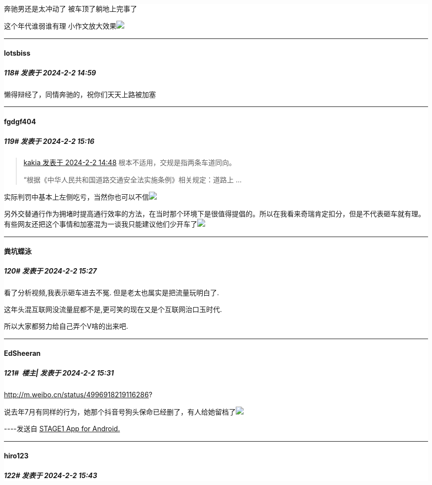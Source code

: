 奔驰男还是太冲动了 被车顶了躺地上完事了

这个年代谁弱谁有理 小作文放大效果<img src="https://static.saraba1st.com/image/smiley/face2017/049.png" referrerpolicy="no-referrer">


*****

####  lotsbiss  
##### 118#       发表于 2024-2-2 14:59

懒得辩经了，同情奔驰的，祝你们天天上路被加塞


*****

####  fgdgf404  
##### 119#       发表于 2024-2-2 15:16

<blockquote><a href="httphttps://bbs.saraba1st.com/2b/forum.php?mod=redirect&amp;goto=findpost&amp;pid=63862383&amp;ptid=2170307" target="_blank">kakia 发表于 2024-2-2 14:48</a>
根本不适用，交规是指两条车道同向。

“根据《中华人民共和国道路交通安全法实施条例》相关规定：道路上 ...</blockquote>
实际判罚中基本上左侧吃亏，当然你也可以不信<img src="https://static.saraba1st.com/image/smiley/face2017/039.png" referrerpolicy="no-referrer">

另外交替通行作为拥堵时提高通行效率的方法，在当时那个环境下是很值得提倡的。所以在我看来奇瑞肯定扣分，但是不代表砸车就有理。有些网友还把这个事情和加塞混为一谈我只能建议他们少开车了<img src="https://static.saraba1st.com/image/smiley/face2017/067.png" referrerpolicy="no-referrer">


*****

####  粪坑蝶泳  
##### 120#       发表于 2024-2-2 15:27

看了分析视频,我表示砸车进去不冤. 但是老太也属实是把流量玩明白了. 

这年头混互联网没流量屁都不是,更可笑的现在又是个互联网治口玉时代.

所以大家都努力给自己弄个V啥的出来吧.


*****

####  EdSheeran  
##### 121#         楼主| 发表于 2024-2-2 15:31

http://m.weibo.cn/status/4996918219116286?

说去年7月有同样的行为，她那个抖音号狗头保命已经删了，有人给她留档了<img src="https://static.saraba1st.com/image/smiley/face2017/002.png" referrerpolicy="no-referrer">

----发送自 [STAGE1 App for Android.](http://stage1.5j4m.com/?1.37)


*****

####  hiro123  
##### 122#       发表于 2024-2-2 15:43
